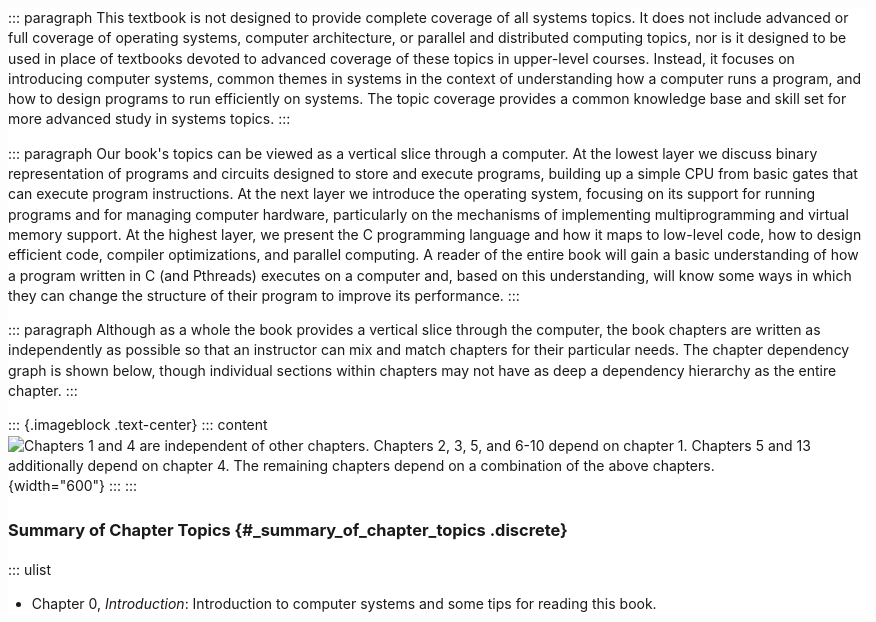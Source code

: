 ::: paragraph
This textbook is not designed to provide complete coverage of all
systems topics. It does not include advanced or full coverage of
operating systems, computer architecture, or parallel and distributed
computing topics, nor is it designed to be used in place of textbooks
devoted to advanced coverage of these topics in upper-level courses.
Instead, it focuses on introducing computer systems, common themes in
systems in the context of understanding how a computer runs a program,
and how to design programs to run efficiently on systems. The topic
coverage provides a common knowledge base and skill set for more
advanced study in systems topics.
:::

::: paragraph
Our book's topics can be viewed as a vertical slice through a computer.
At the lowest layer we discuss binary representation of programs and
circuits designed to store and execute programs, building up a simple
CPU from basic gates that can execute program instructions. At the next
layer we introduce the operating system, focusing on its support for
running programs and for managing computer hardware, particularly on the
mechanisms of implementing multiprogramming and virtual memory support.
At the highest layer, we present the C programming language and how it
maps to low-level code, how to design efficient code, compiler
optimizations, and parallel computing. A reader of the entire book will
gain a basic understanding of how a program written in C (and Pthreads)
executes on a computer and, based on this understanding, will know some
ways in which they can change the structure of their program to improve
its performance.
:::

::: paragraph
Although as a whole the book provides a vertical slice through the
computer, the book chapters are written as independently as possible so
that an instructor can mix and match chapters for their particular
needs. The chapter dependency graph is shown below, though individual
sections within chapters may not have as deep a dependency hierarchy as
the entire chapter.
:::

::: {.imageblock .text-center}
::: content
![Chapters 1 and 4 are independent of other chapters. Chapters 2, 3, 5,
and 6-10 depend on chapter 1. Chapters 5 and 13 additionally depend on
chapter 4. The remaining chapters depend on a combination of the above
chapters.](_images/chaptdeps.png){width="600"}
:::
:::

### Summary of Chapter Topics {#_summary_of_chapter_topics .discrete}

::: ulist
-   Chapter 0, *Introduction*: Introduction to computer systems and some
    tips for reading this book.
